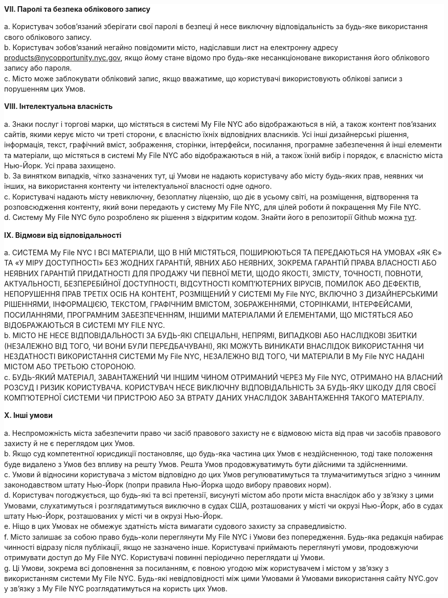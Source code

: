 **VII. Паролі та безпека облікового запису**

a. Користувач зобов’язаний зберігати свої паролі в безпеці й несе виключну відповідальність за будь-яке використання свого облікового запису.<br />
b. Користувач зобов’язаний негайно повідомити місто, надіславши лист на електронну адресу [products@nycopportunity.nyc.gov](mailto:products@nycopportunity.nyc.gov), якщо йому стане відомо про будь-яке несанкціоноване використання його облікового запису або пароля.<br />
c. Місто може заблокувати обліковий запис, якщо вважатиме, що користувачі використовують облікові записи з порушенням цих Умов.<br />

**VIII. Інтелектуальна власність**

a. Знаки послуг і торгові марки, що містяться в системі My File NYC або відображаються в ній, а також контент пов’язаних сайтів, якими керує місто чи треті сторони, є власністю їхніх відповідних власників. Усі інші дизайнерські рішення, інформація, текст, графічний вміст, зображення, сторінки, інтерфейси, посилання, програмне забезпечення й інші елементи та матеріали, що містяться в системі My File NYC або відображаються в ній, а також їхній вибір і порядок, є власністю міста Нью-Йорк. Усі права захищено.<br />
b. За винятком випадків, чітко зазначених тут, ці Умови не надають користувачу або місту будь-яких прав, неявних чи інших, на використання контенту чи інтелектуальної власності одне одного.<br />
c. Користувачі надають місту невиключну, безоплатну ліцензію, що діє в усьому світі, на розміщення, відтворення та розповсюдження контенту, який вони передають у систему My File NYC, для цілей роботи й покращення My File NYC.<br />
d. Систему My File NYC було розроблено як рішення з відкритим кодом. Знайти його в репозиторії Github можна <a href="https://github.com/CityOfNewYork/my-file-ny" target="_blank">тут</a>.<br />

**IX. Відмови від відповідальності**

a. СИСТЕМА My File NYC І ВСІ МАТЕРІАЛИ, ЩО В НІЙ МІСТЯТЬСЯ, ПОШИРЮЮТЬСЯ ТА ПЕРЕДАЮТЬСЯ НА УМОВАХ «ЯК Є» ТА «У МІРУ ДОСТУПНОСТІ» БЕЗ ЖОДНИХ ГАРАНТІЙ, ЯВНИХ АБО НЕЯВНИХ, ЗОКРЕМА ГАРАНТІЙ ПРАВА ВЛАСНОСТІ АБО НЕЯВНИХ ГАРАНТІЙ ПРИДАТНОСТІ ДЛЯ ПРОДАЖУ ЧИ ПЕВНОЇ МЕТИ, ЩОДО ЯКОСТІ, ЗМІСТУ, ТОЧНОСТІ, ПОВНОТИ, АКТУАЛЬНОСТІ, БЕЗПЕРЕБІЙНОЇ ДОСТУПНОСТІ, ВІДСУТНОСТІ КОМП’ЮТЕРНИХ ВІРУСІВ, ПОМИЛОК АБО ДЕФЕКТІВ, НЕПОРУШЕННЯ ПРАВ ТРЕТІХ ОСІБ НА КОНТЕНТ, РОЗМІЩЕНИЙ У СИСТЕМІ My File NYC, ВКЛЮЧНО З ДИЗАЙНЕРСЬКИМИ РІШЕННЯМИ, ІНФОРМАЦІЄЮ, ТЕКСТОМ, ГРАФІЧНИМ ВМІСТОМ, ЗОБРАЖЕННЯМИ, СТОРІНКАМИ, ІНТЕРФЕЙСАМИ, ПОСИЛАННЯМИ, ПРОГРАМНИМ ЗАБЕЗПЕЧЕННЯМ, ІНШИМИ МАТЕРІАЛАМИ Й ЕЛЕМЕНТАМИ, ЩО МІСТЯТЬСЯ АБО ВІДОБРАЖАЮТЬСЯ В СИСТЕМІ MY FILE NYC.<br />
b. МІСТО НЕ НЕСЕ ВІДПОВІДАЛЬНОСТІ ЗА БУДЬ-ЯКІ СПЕЦІАЛЬНІ, НЕПРЯМІ, ВИПАДКОВІ АБО НАСЛІДКОВІ ЗБИТКИ (НЕЗАЛЕЖНО ВІД ТОГО, ЧИ ВОНИ БУЛИ ПЕРЕДБАЧУВАНІ), ЯКІ МОЖУТЬ ВИНИКАТИ ВНАСЛІДОК ВИКОРИСТАННЯ ЧИ НЕЗДАТНОСТІ ВИКОРИСТАННЯ СИСТЕМИ My File NYC, НЕЗАЛЕЖНО ВІД ТОГО, ЧИ МАТЕРІАЛИ В My File NYC НАДАНІ МІСТОМ АБО ТРЕТЬОЮ СТОРОНОЮ.<br />
c. БУДЬ-ЯКИЙ МАТЕРІАЛ, ЗАВАНТАЖЕНИЙ ЧИ ІНШИМ ЧИНОМ ОТРИМАНИЙ ЧЕРЕЗ My File NYC, ОТРИМАНО НА ВЛАСНИЙ РОЗСУД І РИЗИК КОРИСТУВАЧА. КОРИСТУВАЧ НЕСЕ ВИКЛЮЧНУ ВІДПОВІДАЛЬНІСТЬ ЗА БУДЬ-ЯКУ ШКОДУ ДЛЯ СВОЄЇ КОМП’ЮТЕРНОЇ СИСТЕМИ ЧИ ПРИСТРОЮ АБО ЗА ВТРАТУ ДАНИХ УНАСЛІДОК ЗАВАНТАЖЕННЯ ТАКОГО МАТЕРІАЛУ.<br />

**X. Інші умови**

a. Неспроможність міста забезпечити право чи засіб правового захисту не є відмовою міста від прав чи засобів правового захисту й не є переглядом цих Умов.<br />
b. Якщо суд компетентної юрисдикції постановляє, що будь-яка частина цих Умов є нездійсненною, тоді таке положення буде видалено з Умов без впливу на решту Умов. Решта Умов продовжуватимуть бути дійсними та здійсненними.<br />
c. Умови й відносини користувача з містом відповідно до цих Умов регулюватимуться та тлумачитимуться згідно з чинним законодавством штату Нью-Йорк (попри правила Нью-Йорка щодо вибору правових норм). <br />
d. Користувач погоджується, що будь-які та всі претензії, висунуті містом або проти міста внаслідок або у зв’язку з цими Умовами, слухатимуться і розглядатимуться виключно в судах США, розташованих у місті чи окрузі Нью-Йорк, або в судах штату Нью-Йорк, розташованих у місті чи в окрузі Нью-Йорк.<br />
e. Ніщо в цих Умовах не обмежує здатність міста вимагати судового захисту за справедливістю.<br />
f. Місто залишає за собою право будь-коли переглянути My File NYC і Умови без попередження. Будь-яка редакція набирає чинності відразу після публікації, якщо не зазначено інше. Користувачі приймають переглянуті умови, продовжуючи отримувати доступ до My File NYC. Користувачі повинні періодично переглядати ці Умови.<br />
g. Ці Умови, зокрема всі доповнення за посиланням, є повною угодою між користувачем і містом у зв’язку з використанням системи My File NYC. Будь-які невідповідності між цими Умовами й Умовами використання сайту NYC.gov у зв’язку з My File NYC розглядатимуться на користь цих Умов. <br />
